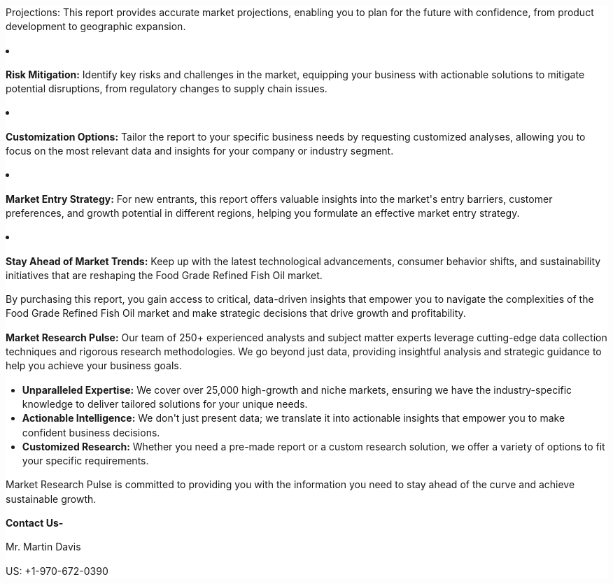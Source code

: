 Projections:</strong> This report provides accurate market projections, enabling you to plan for the future with confidence, from product development to geographic expansion.</p></li><li><p><strong>Risk Mitigation:</strong> Identify key risks and challenges in the market, equipping your business with actionable solutions to mitigate potential disruptions, from regulatory changes to supply chain issues.</p></li><li><p><strong>Customization Options:</strong> Tailor the report to your specific business needs by requesting customized analyses, allowing you to focus on the most relevant data and insights for your company or industry segment.</p></li><li><p><strong>Market Entry Strategy:</strong> For new entrants, this report offers valuable insights into the market's entry barriers, customer preferences, and growth potential in different regions, helping you formulate an effective market entry strategy.</p></li><li><p><strong>Stay Ahead of Market Trends:</strong> Keep up with the latest technological advancements, consumer behavior shifts, and sustainability initiatives that are reshaping the Food Grade Refined Fish Oil market.</p></li></ol><p>By purchasing this report, you gain access to critical, data-driven insights that empower you to navigate the complexities of the Food Grade Refined Fish Oil market and make strategic decisions that drive growth and profitability.</p><p><strong>Market Research Pulse:</strong>&nbsp;Our team of 250+ experienced analysts and subject matter experts leverage cutting-edge data collection techniques and rigorous research methodologies. We go beyond just data, providing insightful analysis and strategic guidance to help you achieve your business goals.</p><ul><li><strong>Unparalleled Expertise:</strong>&nbsp;We cover over 25,000 high-growth and niche markets, ensuring we have the industry-specific knowledge to deliver tailored solutions for your unique needs.</li><li><strong>Actionable Intelligence:</strong>&nbsp;We don't just present data; we translate it into actionable insights that empower you to make confident business decisions.</li><li><strong>Customized Research:</strong>&nbsp;Whether you need a pre-made report or a custom research solution, we offer a variety of options to fit your specific requirements.</li></ul><p>Market Research Pulse is committed to providing you with the information you need to stay ahead of the curve and achieve sustainable growth.</p><p><strong>Contact Us-</strong></p><p>Mr. Martin Davis</p><p>US: +1-970-672-0390</p>

